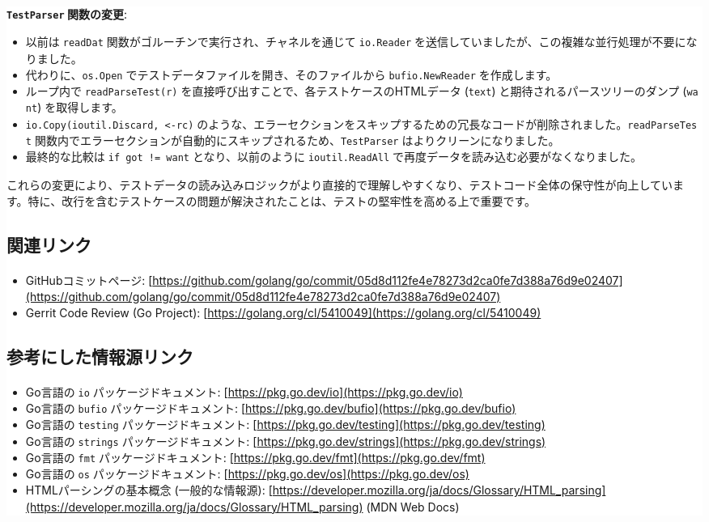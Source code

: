 **`TestParser` 関数の変更**:
- 以前は `readDat` 関数がゴルーチンで実行され、チャネルを通じて `io.Reader` を送信していましたが、この複雑な並行処理が不要になりました。
- 代わりに、`os.Open` でテストデータファイルを開き、そのファイルから `bufio.NewReader` を作成します。
- ループ内で `readParseTest(r)` を直接呼び出すことで、各テストケースのHTMLデータ (`text`) と期待されるパースツリーのダンプ (`want`) を取得します。
- `io.Copy(ioutil.Discard, <-rc)` のような、エラーセクションをスキップするための冗長なコードが削除されました。`readParseTest` 関数内でエラーセクションが自動的にスキップされるため、`TestParser` はよりクリーンになりました。
- 最終的な比較は `if got != want` となり、以前のように `ioutil.ReadAll` で再度データを読み込む必要がなくなりました。

これらの変更により、テストデータの読み込みロジックがより直接的で理解しやすくなり、テストコード全体の保守性が向上しています。特に、改行を含むテストケースの問題が解決されたことは、テストの堅牢性を高める上で重要です。

## 関連リンク

*   GitHubコミットページ: [https://github.com/golang/go/commit/05d8d112fe4e78273d2ca0fe7d388a76d9e02407](https://github.com/golang/go/commit/05d8d112fe4e78273d2ca0fe7d388a76d9e02407)
*   Gerrit Code Review (Go Project): [https://golang.org/cl/5410049](https://golang.org/cl/5410049)

## 参考にした情報源リンク

*   Go言語の `io` パッケージドキュメント: [https://pkg.go.dev/io](https://pkg.go.dev/io)
*   Go言語の `bufio` パッケージドキュメント: [https://pkg.go.dev/bufio](https://pkg.go.dev/bufio)
*   Go言語の `testing` パッケージドキュメント: [https://pkg.go.dev/testing](https://pkg.go.dev/testing)
*   Go言語の `strings` パッケージドキュメント: [https://pkg.go.dev/strings](https://pkg.go.dev/strings)
*   Go言語の `fmt` パッケージドキュメント: [https://pkg.go.dev/fmt](https://pkg.go.dev/fmt)
*   Go言語の `os` パッケージドキュメント: [https://pkg.go.dev/os](https://pkg.go.dev/os)
*   HTMLパーシングの基本概念 (一般的な情報源): [https://developer.mozilla.org/ja/docs/Glossary/HTML_parsing](https://developer.mozilla.org/ja/docs/Glossary/HTML_parsing) (MDN Web Docs)
